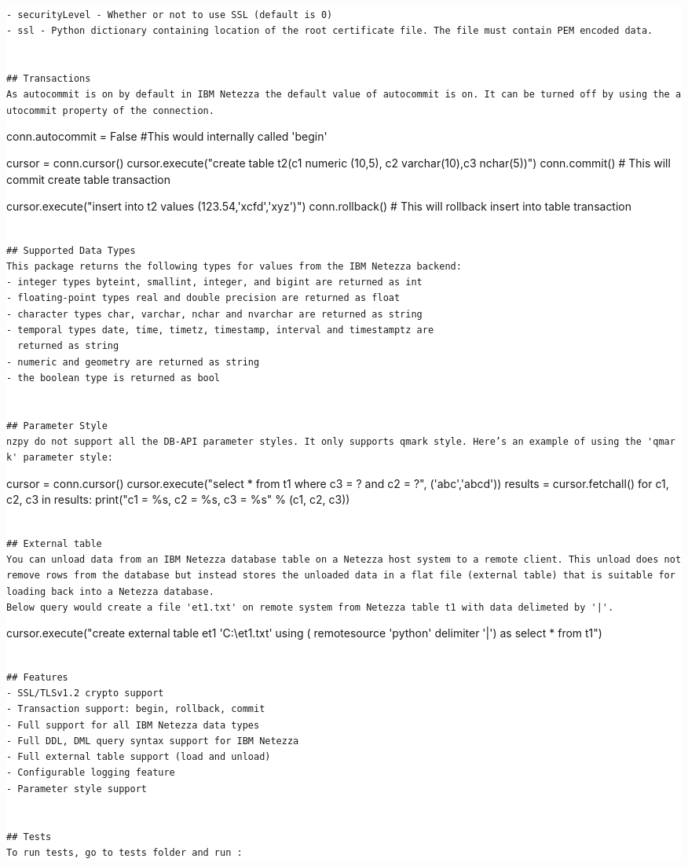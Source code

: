 ```
- securityLevel - Whether or not to use SSL (default is 0)
- ssl - Python dictionary containing location of the root certificate file. The file must contain PEM encoded data.


## Transactions 
As autocommit is on by default in IBM Netezza the default value of autocommit is on. It can be turned off by using the autocommit property of the connection.
```
conn.autocommit = False #This would internally called 'begin'

cursor = conn.cursor()
cursor.execute("create table t2(c1 numeric (10,5), c2 varchar(10),c3 nchar(5))")
conn.commit()  # This will commit create table transaction

cursor.execute("insert into t2 values (123.54,'xcfd','xyz')")
conn.rollback() # This will rollback insert into table transaction
```

## Supported Data Types 
This package returns the following types for values from the IBM Netezza backend: 
- integer types byteint, smallint, integer, and bigint are returned as int
- floating-point types real and double precision are returned as float
- character types char, varchar, nchar and nvarchar are returned as string
- temporal types date, time, timetz, timestamp, interval and timestamptz are
  returned as string
- numeric and geometry are returned as string
- the boolean type is returned as bool


## Parameter Style
nzpy do not support all the DB-API parameter styles. It only supports qmark style. Here’s an example of using the 'qmark' parameter style:
```
cursor = conn.cursor()
cursor.execute("select * from t1 where c3 = ? and c2 = ?", ('abc','abcd'))
results = cursor.fetchall()
for c1, c2, c3 in results:
    print("c1 = %s, c2 = %s, c3 = %s" % (c1, c2, c3))
```

## External table 
You can unload data from an IBM Netezza database table on a Netezza host system to a remote client. This unload does not remove rows from the database but instead stores the unloaded data in a flat file (external table) that is suitable for loading back into a Netezza database. 
Below query would create a file 'et1.txt' on remote system from Netezza table t1 with data delimeted by '|'. 
```
cursor.execute("create external table et1 'C:\\et1.txt' using ( remotesource 'python' delimiter '|') as select * from t1")
```

## Features
- SSL/TLSv1.2 crypto support
- Transaction support: begin, rollback, commit
- Full support for all IBM Netezza data types
- Full DDL, DML query syntax support for IBM Netezza
- Full external table support (load and unload)
- Configurable logging feature
- Parameter style support


## Tests
To run tests, go to tests folder and run :

```